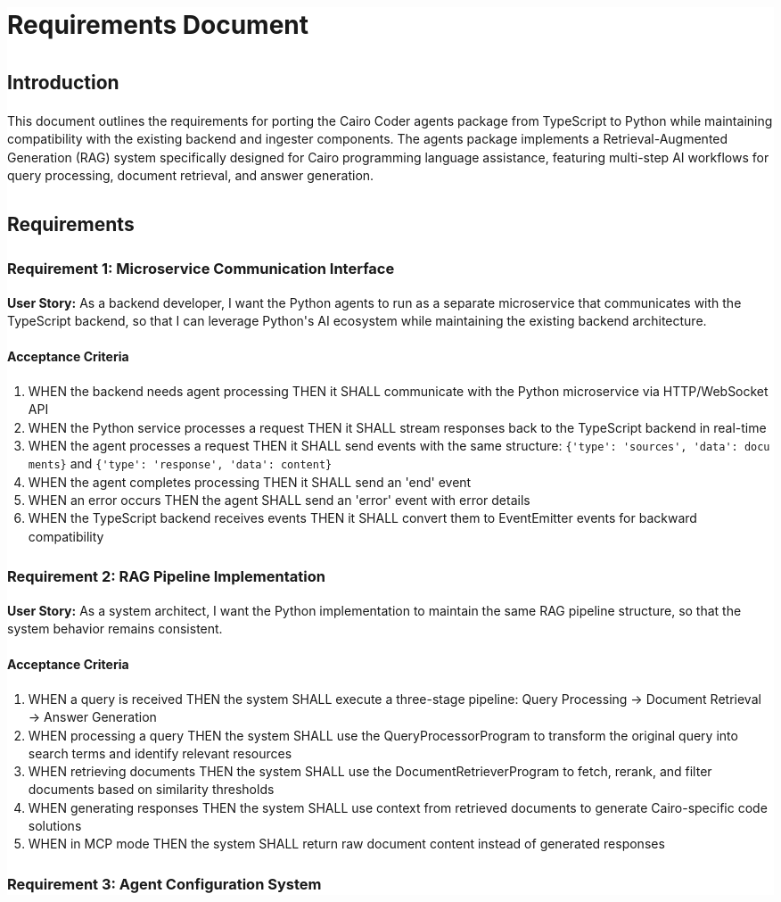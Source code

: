 # Requirements Document

## Introduction

This document outlines the requirements for porting the Cairo Coder agents package from TypeScript to Python while maintaining compatibility with the existing backend and ingester components. The agents package implements a Retrieval-Augmented Generation (RAG) system specifically designed for Cairo programming language assistance, featuring multi-step AI workflows for query processing, document retrieval, and answer generation.

## Requirements

### Requirement 1: Microservice Communication Interface

**User Story:** As a backend developer, I want the Python agents to run as a separate microservice that communicates with the TypeScript backend, so that I can leverage Python's AI ecosystem while maintaining the existing backend architecture.

#### Acceptance Criteria

1. WHEN the backend needs agent processing THEN it SHALL communicate with the Python microservice via HTTP/WebSocket API
2. WHEN the Python service processes a request THEN it SHALL stream responses back to the TypeScript backend in real-time
3. WHEN the agent processes a request THEN it SHALL send events with the same structure: `{'type': 'sources', 'data': documents}` and `{'type': 'response', 'data': content}`
4. WHEN the agent completes processing THEN it SHALL send an 'end' event
5. WHEN an error occurs THEN the agent SHALL send an 'error' event with error details
6. WHEN the TypeScript backend receives events THEN it SHALL convert them to EventEmitter events for backward compatibility

### Requirement 2: RAG Pipeline Implementation

**User Story:** As a system architect, I want the Python implementation to maintain the same RAG pipeline structure, so that the system behavior remains consistent.

#### Acceptance Criteria

1. WHEN a query is received THEN the system SHALL execute a three-stage pipeline: Query Processing → Document Retrieval → Answer Generation
2. WHEN processing a query THEN the system SHALL use the QueryProcessorProgram to transform the original query into search terms and identify relevant resources
3. WHEN retrieving documents THEN the system SHALL use the DocumentRetrieverProgram to fetch, rerank, and filter documents based on similarity thresholds
4. WHEN generating responses THEN the system SHALL use context from retrieved documents to generate Cairo-specific code solutions
5. WHEN in MCP mode THEN the system SHALL return raw document content instead of generated responses

### Requirement 3: Agent Configuration System
